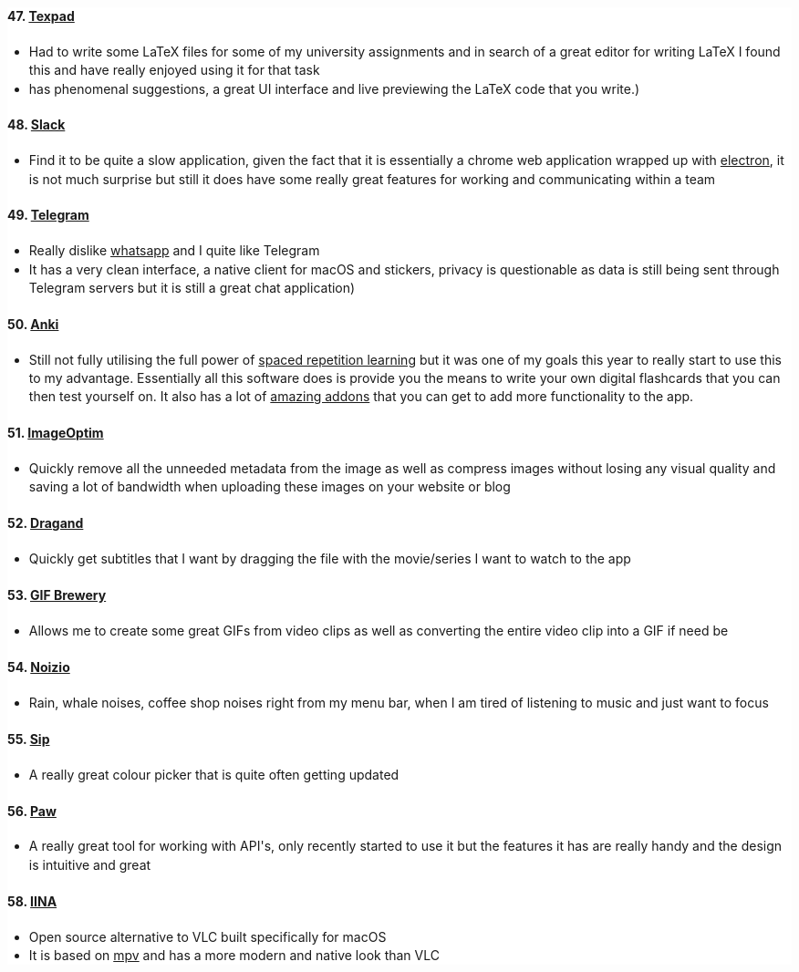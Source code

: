#### 47. [Texpad](https://www.texpadapp.com/osx) 
- Had to write some LaTeX files for some of my university assignments and in search of a great editor for writing LaTeX I found this and have really enjoyed using it for that task
- has phenomenal suggestions, a great UI interface and live previewing the LaTeX code that you write.)

#### 48. [Slack](https://slack.com) 
- Find it to be quite a slow application, given the fact that it is essentially a chrome web application wrapped up with [electron](http://electron.atom.io), it is not much surprise but still it does have some really great features for working and communicating within a team

#### 49. [Telegram](https://desktop.telegram.org/) 
- Really dislike [whatsapp](https://www.whatsapp.com) and I quite like Telegram
- It has a very clean interface, a native client for macOS and stickers, privacy is questionable as data is still being sent through Telegram servers but it is still a great chat application)

#### 50. [Anki](http://ankisrs.net) 
- Still not fully utilising the full power of [spaced repetition learning](http://www.wikiwand.com/en/Spaced_repetition) but it was one of my goals this year to really start to use this to my advantage. Essentially all this software does is provide you the means to write your own digital flashcards that you can then test yourself on. It also has a lot of [amazing addons](https://ankiweb.net/shared/addons/) that you can get to add more functionality to the app.

#### 51. [ImageOptim](https://imageoptim.com/mac) 
- Quickly remove all the unneeded metadata from the image as well as compress images without losing any visual quality and saving a lot of bandwidth when uploading these images on your website or blog

#### 52. [Dragand](http://dragand.watch) 
- Quickly get subtitles that I want by dragging the file with the movie/series I want to watch to the app

#### 53. [GIF Brewery](http://gifbrewery.com) 
- Allows me to create some great GIFs from video clips as well as converting the entire video clip into a GIF if need be

#### 54. [Noizio](http://noiz.io/) 
- Rain, whale noises, coffee shop noises right from my menu bar, when I am tired of listening to music and just want to focus

#### 55. [Sip](https://itunes.apple.com/us/app/sip/id507257563?mt=12) 
- A really great colour picker that is quite often getting updated

#### 56. [Paw](https://paw.cloud) 
- A really great tool for working with API's, only recently started to use it but the features it has are really handy and the design is intuitive and great

#### 58. [IINA](https://github.com/lhc70000/iina)
- Open source alternative to VLC built specifically for macOS
- It is based on [mpv](https://github.com/mpv-player/mpv) and has a more modern and native look than VLC

